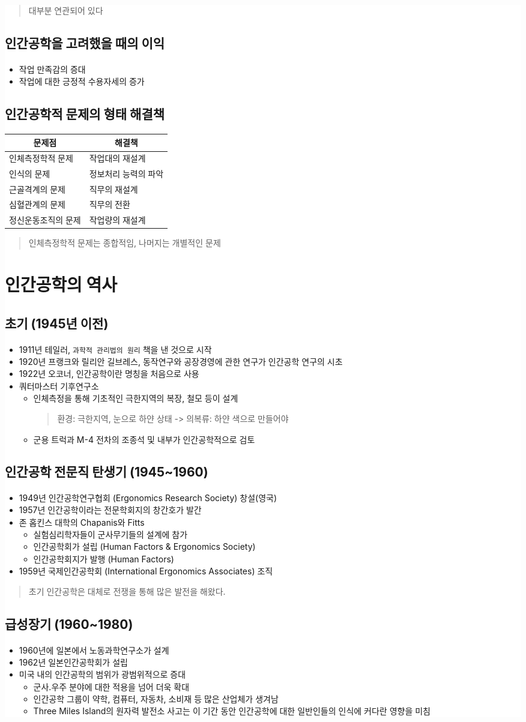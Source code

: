 > 대부분 연관되어 있다

## 인간공학을 고려했을 때의 이익

- 작업 만족감의 증대
- 작업에 대한 긍정적 수용자세의 증가

## 인간공학적 문제의 형태 해결책

| 문제점              | 해결책               |
| ------------------- | -------------------- |
| 인체측정학적 문제   | 작업대의 재설계      |
| 인식의 문제         | 정보처리 능력의 파악 |
| 근골격계의 문제     | 직무의 재설계        |
| 심혈관계의 문제     | 직무의 전환          |
| 정신운동조직의 문제 | 작업량의 재설계      |

> 인체측정학적 문제는 종합적임, 나머지는 개별적인 문제

# 인간공학의 역사

## 초기 (1945년 이전)

- 1911년 테일러, `과학적 관리법의 원리` 책을 낸 것으로 시작
- 1920년 프랭크와 릴리안 길브레스, 동작연구와 공장경영에 관한 연구가 인간공학 연구의 시초
- 1922년 오코너, 인간공학이란 명칭을 처음으로 사용
- 쿼터마스터 기후연구소
  - 인체측정을 통해 기초적인 극한지역의 복장, 철모 등이 설계
    > 환경: 극한지역, 눈으로 하얀 상태 -> 의복류: 하얀 색으로 만들어야
  - 군용 트럭과 M-4 전차의 조종석 및 내부가 인간공학적으로 검토

## 인간공학 전문직 탄생기 (1945~1960)

- 1949년 인간공학연구협회 (Ergonomics Research Society) 창설(영국)
- 1957년 인간공학이라는 전문학회지의 창간호가 발간
- 존 홉킨스 대학의 Chapanis와 Fitts
  - 실험심리학자들이 군사무기들의 설계에 참가
  - 인간공학회가 설립 (Human Factors & Ergonomics Society)
  - 인간공학회지가 발행 (Human Factors)
- 1959년 국제인간공학회 (International Ergonomics Associates) 조직

> 초기 인간공학은 대체로 전쟁을 통해 많은 발전을 해왔다.

## 급성장기 (1960~1980)

- 1960년에 일본에서 노동과학연구소가 설계
- 1962년 일본인간공학회가 설립
- 미국 내의 인간공학의 범위가 광범위적으로 증대
  - 군사.우주 분야에 대한 적용을 넘어 더욱 확대
  - 인간공학 그룹이 약학, 컴퓨터, 자동차, 소비재 등 많은 산업체가 생겨남
  - Three Miles Island의 원자력 발전소 사고는 이 기간 동안 인간공학에 대한 일반인들의 인식에 커다란 영향을 미침

